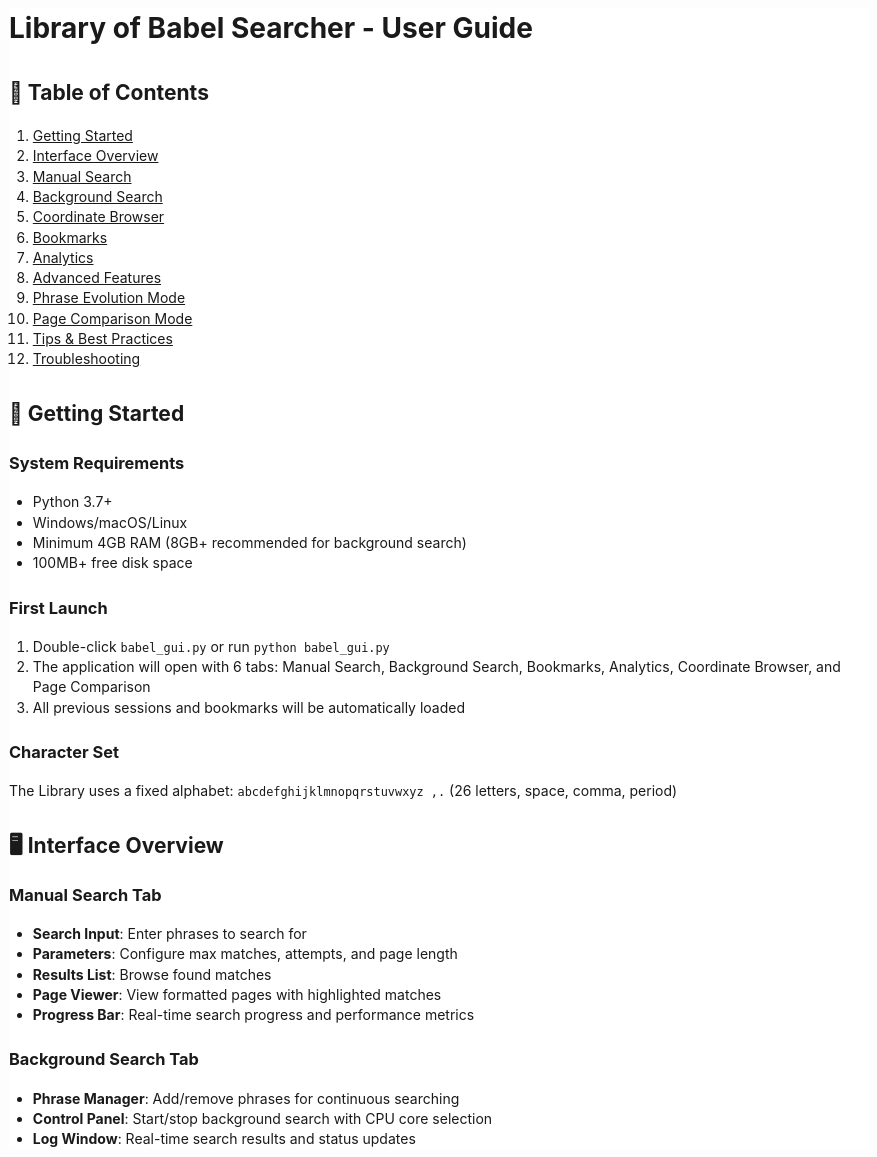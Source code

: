 # Library of Babel Searcher - User Guide

## 📖 Table of Contents
1. [Getting Started](#getting-started)
2. [Interface Overview](#interface-overview)
3. [Manual Search](#manual-search)
4. [Background Search](#background-search)
5. [Coordinate Browser](#coordinate-browser)
6. [Bookmarks](#bookmarks)
7. [Analytics](#analytics)
8. [Advanced Features](#advanced-features)
9. [Phrase Evolution Mode](#phrase-evolution-mode)
10. [Page Comparison Mode](#page-comparison-mode)
11. [Tips & Best Practices](#tips--best-practices)
12. [Troubleshooting](#troubleshooting)

## 🚀 Getting Started

### System Requirements
- Python 3.7+
- Windows/macOS/Linux
- Minimum 4GB RAM (8GB+ recommended for background search)
- 100MB+ free disk space

### First Launch
1. Double-click `babel_gui.py` or run `python babel_gui.py`
2. The application will open with 6 tabs: Manual Search, Background Search, Bookmarks, Analytics, Coordinate Browser, and Page Comparison
3. All previous sessions and bookmarks will be automatically loaded

### Character Set
The Library uses a fixed alphabet: `abcdefghijklmnopqrstuvwxyz ,.` (26 letters, space, comma, period)

## 🖥️ Interface Overview

### Manual Search Tab
- **Search Input**: Enter phrases to search for
- **Parameters**: Configure max matches, attempts, and page length
- **Results List**: Browse found matches
- **Page Viewer**: View formatted pages with highlighted matches
- **Progress Bar**: Real-time search progress and performance metrics

### Background Search Tab
- **Phrase Manager**: Add/remove phrases for continuous searching
- **Control Panel**: Start/stop background search with CPU core selection
- **Log Window**: Real-time search results and status updates
